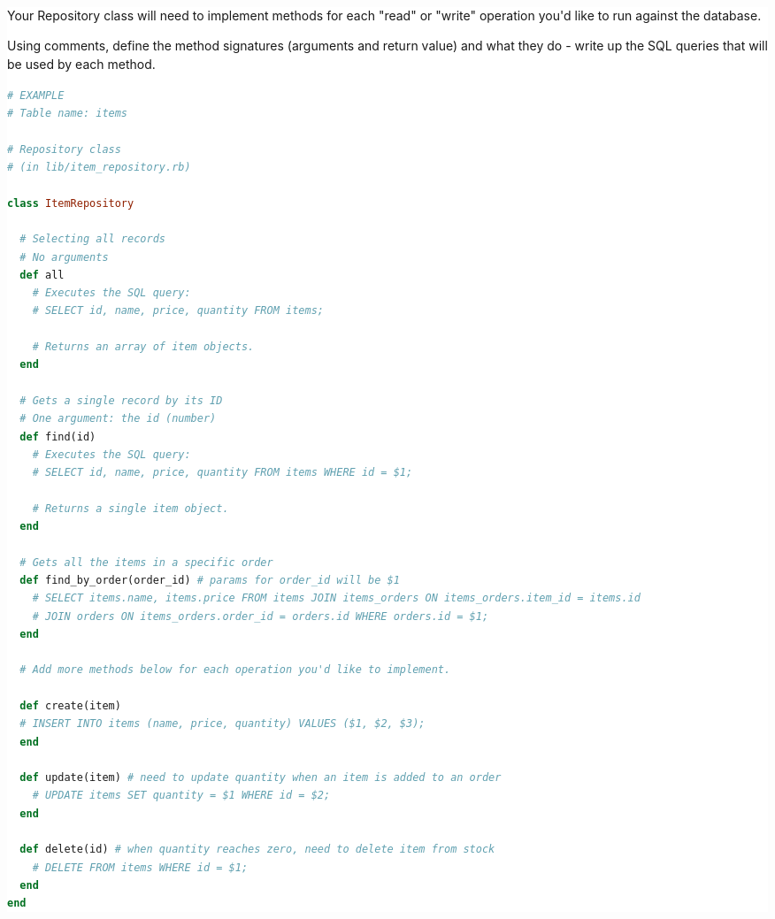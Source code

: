 Your Repository class will need to implement methods for each "read" or "write" operation you'd like to run against the database.

Using comments, define the method signatures (arguments and return value) and what they do - write up the SQL queries that will be used by each method.

```ruby
# EXAMPLE
# Table name: items

# Repository class
# (in lib/item_repository.rb)

class ItemRepository

  # Selecting all records
  # No arguments
  def all
    # Executes the SQL query:
    # SELECT id, name, price, quantity FROM items;

    # Returns an array of item objects.
  end

  # Gets a single record by its ID
  # One argument: the id (number)
  def find(id)
    # Executes the SQL query:
    # SELECT id, name, price, quantity FROM items WHERE id = $1;

    # Returns a single item object.
  end

  # Gets all the items in a specific order
  def find_by_order(order_id) # params for order_id will be $1
    # SELECT items.name, items.price FROM items JOIN items_orders ON items_orders.item_id = items.id
    # JOIN orders ON items_orders.order_id = orders.id WHERE orders.id = $1;
  end

  # Add more methods below for each operation you'd like to implement.

  def create(item)
  # INSERT INTO items (name, price, quantity) VALUES ($1, $2, $3);
  end

  def update(item) # need to update quantity when an item is added to an order
    # UPDATE items SET quantity = $1 WHERE id = $2;
  end

  def delete(id) # when quantity reaches zero, need to delete item from stock
    # DELETE FROM items WHERE id = $1;
  end
end
```
